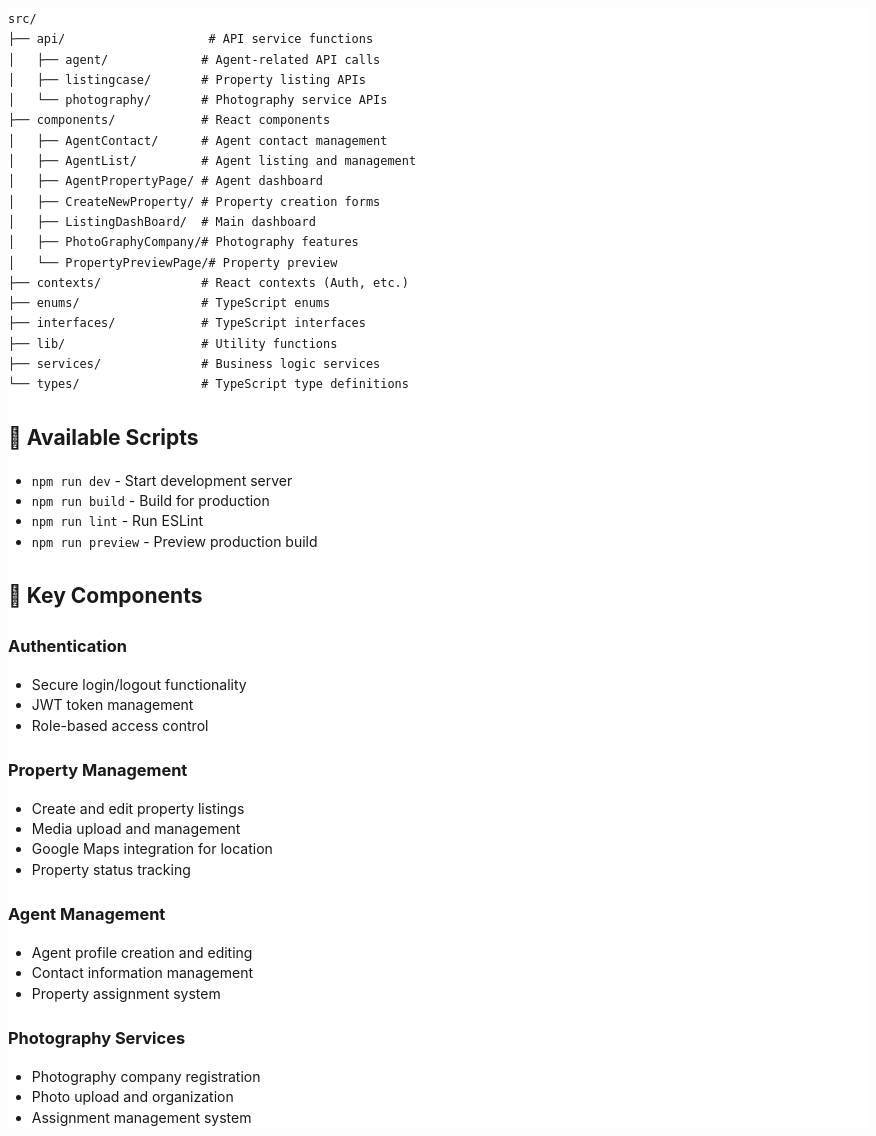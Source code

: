 ```
src/
├── api/                    # API service functions
│   ├── agent/             # Agent-related API calls
│   ├── listingcase/       # Property listing APIs
│   └── photography/       # Photography service APIs
├── components/            # React components
│   ├── AgentContact/      # Agent contact management
│   ├── AgentList/         # Agent listing and management
│   ├── AgentPropertyPage/ # Agent dashboard
│   ├── CreateNewProperty/ # Property creation forms
│   ├── ListingDashBoard/  # Main dashboard
│   ├── PhotoGraphyCompany/# Photography features
│   └── PropertyPreviewPage/# Property preview
├── contexts/              # React contexts (Auth, etc.)
├── enums/                 # TypeScript enums
├── interfaces/            # TypeScript interfaces
├── lib/                   # Utility functions
├── services/              # Business logic services
└── types/                 # TypeScript type definitions
```

## 🔧 Available Scripts

- `npm run dev` - Start development server
- `npm run build` - Build for production
- `npm run lint` - Run ESLint
- `npm run preview` - Preview production build

## 🌟 Key Components

### Authentication
- Secure login/logout functionality
- JWT token management
- Role-based access control

### Property Management
- Create and edit property listings
- Media upload and management
- Google Maps integration for location
- Property status tracking

### Agent Management
- Agent profile creation and editing
- Contact information management
- Property assignment system

### Photography Services
- Photography company registration
- Photo upload and organization
- Assignment management system
